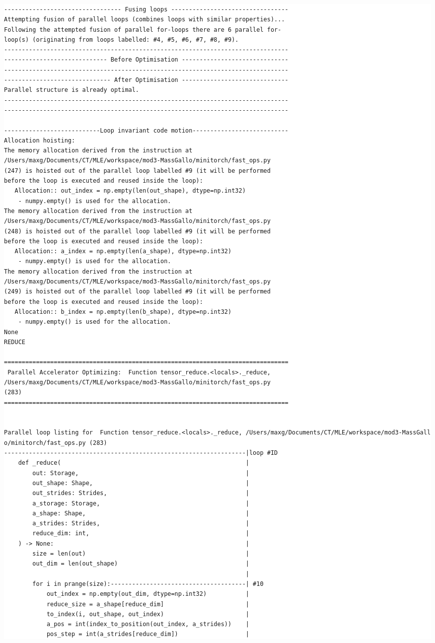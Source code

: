 ```text
--------------------------------- Fusing loops ---------------------------------
Attempting fusion of parallel loops (combines loops with similar properties)...
Following the attempted fusion of parallel for-loops there are 6 parallel for-
loop(s) (originating from loops labelled: #4, #5, #6, #7, #8, #9).
--------------------------------------------------------------------------------
----------------------------- Before Optimisation ------------------------------
--------------------------------------------------------------------------------
------------------------------ After Optimisation ------------------------------
Parallel structure is already optimal.
--------------------------------------------------------------------------------
--------------------------------------------------------------------------------

---------------------------Loop invariant code motion---------------------------
Allocation hoisting:
The memory allocation derived from the instruction at
/Users/maxg/Documents/CT/MLE/workspace/mod3-MassGallo/minitorch/fast_ops.py
(247) is hoisted out of the parallel loop labelled #9 (it will be performed
before the loop is executed and reused inside the loop):
   Allocation:: out_index = np.empty(len(out_shape), dtype=np.int32)
    - numpy.empty() is used for the allocation.
The memory allocation derived from the instruction at
/Users/maxg/Documents/CT/MLE/workspace/mod3-MassGallo/minitorch/fast_ops.py
(248) is hoisted out of the parallel loop labelled #9 (it will be performed
before the loop is executed and reused inside the loop):
   Allocation:: a_index = np.empty(len(a_shape), dtype=np.int32)
    - numpy.empty() is used for the allocation.
The memory allocation derived from the instruction at
/Users/maxg/Documents/CT/MLE/workspace/mod3-MassGallo/minitorch/fast_ops.py
(249) is hoisted out of the parallel loop labelled #9 (it will be performed
before the loop is executed and reused inside the loop):
   Allocation:: b_index = np.empty(len(b_shape), dtype=np.int32)
    - numpy.empty() is used for the allocation.
None
REDUCE

================================================================================
 Parallel Accelerator Optimizing:  Function tensor_reduce.<locals>._reduce,
/Users/maxg/Documents/CT/MLE/workspace/mod3-MassGallo/minitorch/fast_ops.py
(283)
================================================================================


Parallel loop listing for  Function tensor_reduce.<locals>._reduce, /Users/maxg/Documents/CT/MLE/workspace/mod3-MassGallo/minitorch/fast_ops.py (283)
--------------------------------------------------------------------|loop #ID
    def _reduce(                                                    |
        out: Storage,                                               |
        out_shape: Shape,                                           |
        out_strides: Strides,                                       |
        a_storage: Storage,                                         |
        a_shape: Shape,                                             |
        a_strides: Strides,                                         |
        reduce_dim: int,                                            |
    ) -> None:                                                      |
        size = len(out)                                             |
        out_dim = len(out_shape)                                    |
                                                                    |
        for i in prange(size):--------------------------------------| #10
            out_index = np.empty(out_dim, dtype=np.int32)           |
            reduce_size = a_shape[reduce_dim]                       |
            to_index(i, out_shape, out_index)                       |
            a_pos = int(index_to_position(out_index, a_strides))    |
            pos_step = int(a_strides[reduce_dim])                   |
```